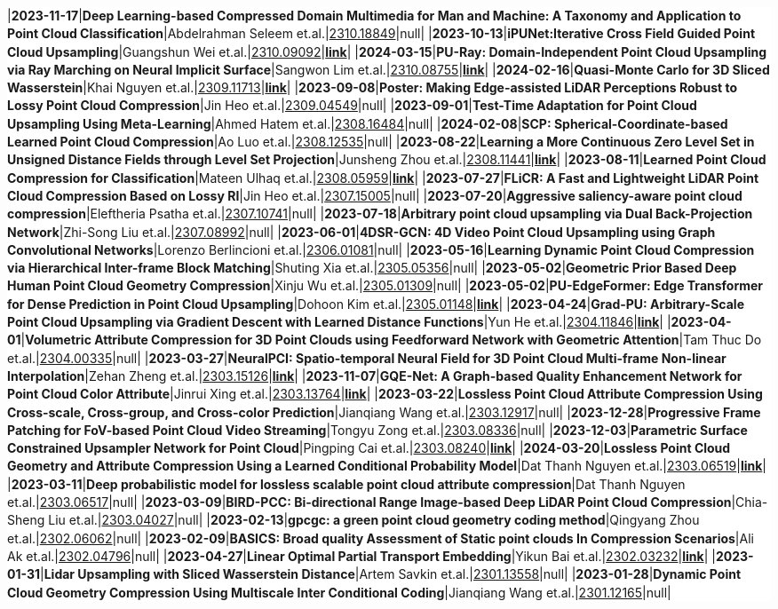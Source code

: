 |**2023-11-17**|**Deep Learning-based Compressed Domain Multimedia for Man and Machine: A Taxonomy and Application to Point Cloud Classification**|Abdelrahman Seleem et.al.|[2310.18849](http://arxiv.org/abs/2310.18849)|null|
|**2023-10-13**|**iPUNet:Iterative Cross Field Guided Point Cloud Upsampling**|Guangshun Wei et.al.|[2310.09092](http://arxiv.org/abs/2310.09092)|**[link](https://github.com/GSW-D/iPUNet)**|
|**2024-03-15**|**PU-Ray: Domain-Independent Point Cloud Upsampling via Ray Marching on Neural Implicit Surface**|Sangwon Lim et.al.|[2310.08755](http://arxiv.org/abs/2310.08755)|**[link](https://github.com/sum1lim/PU-Ray)**|
|**2024-02-16**|**Quasi-Monte Carlo for 3D Sliced Wasserstein**|Khai Nguyen et.al.|[2309.11713](http://arxiv.org/abs/2309.11713)|**[link](https://github.com/khainb/quasi-sw)**|
|**2023-09-08**|**Poster: Making Edge-assisted LiDAR Perceptions Robust to Lossy Point Cloud Compression**|Jin Heo et.al.|[2309.04549](http://arxiv.org/abs/2309.04549)|null|
|**2023-09-01**|**Test-Time Adaptation for Point Cloud Upsampling Using Meta-Learning**|Ahmed Hatem et.al.|[2308.16484](http://arxiv.org/abs/2308.16484)|null|
|**2024-02-08**|**SCP: Spherical-Coordinate-based Learned Point Cloud Compression**|Ao Luo et.al.|[2308.12535](http://arxiv.org/abs/2308.12535)|null|
|**2023-08-22**|**Learning a More Continuous Zero Level Set in Unsigned Distance Fields through Level Set Projection**|Junsheng Zhou et.al.|[2308.11441](http://arxiv.org/abs/2308.11441)|**[link](https://github.com/junshengzhou/levelsetudf)**|
|**2023-08-11**|**Learned Point Cloud Compression for Classification**|Mateen Ulhaq et.al.|[2308.05959](http://arxiv.org/abs/2308.05959)|**[link](https://github.com/multimedialabsfu/learned-point-cloud-compression-for-classification)**|
|**2023-07-27**|**FLiCR: A Fast and Lightweight LiDAR Point Cloud Compression Based on Lossy RI**|Jin Heo et.al.|[2307.15005](http://arxiv.org/abs/2307.15005)|null|
|**2023-07-20**|**Aggressive saliency-aware point cloud compression**|Eleftheria Psatha et.al.|[2307.10741](http://arxiv.org/abs/2307.10741)|null|
|**2023-07-18**|**Arbitrary point cloud upsampling via Dual Back-Projection Network**|Zhi-Song Liu et.al.|[2307.08992](http://arxiv.org/abs/2307.08992)|null|
|**2023-06-01**|**4DSR-GCN: 4D Video Point Cloud Upsampling using Graph Convolutional Networks**|Lorenzo Berlincioni et.al.|[2306.01081](http://arxiv.org/abs/2306.01081)|null|
|**2023-05-16**|**Learning Dynamic Point Cloud Compression via Hierarchical Inter-frame Block Matching**|Shuting Xia et.al.|[2305.05356](http://arxiv.org/abs/2305.05356)|null|
|**2023-05-02**|**Geometric Prior Based Deep Human Point Cloud Geometry Compression**|Xinju Wu et.al.|[2305.01309](http://arxiv.org/abs/2305.01309)|null|
|**2023-05-02**|**PU-EdgeFormer: Edge Transformer for Dense Prediction in Point Cloud Upsampling**|Dohoon Kim et.al.|[2305.01148](http://arxiv.org/abs/2305.01148)|**[link](https://github.com/dohoon2045/pu-edgeformer)**|
|**2023-04-24**|**Grad-PU: Arbitrary-Scale Point Cloud Upsampling via Gradient Descent with Learned Distance Functions**|Yun He et.al.|[2304.11846](http://arxiv.org/abs/2304.11846)|**[link](https://github.com/yunhe20/grad-pu)**|
|**2023-04-01**|**Volumetric Attribute Compression for 3D Point Clouds using Feedforward Network with Geometric Attention**|Tam Thuc Do et.al.|[2304.00335](http://arxiv.org/abs/2304.00335)|null|
|**2023-03-27**|**NeuralPCI: Spatio-temporal Neural Field for 3D Point Cloud Multi-frame Non-linear Interpolation**|Zehan Zheng et.al.|[2303.15126](http://arxiv.org/abs/2303.15126)|**[link](https://github.com/ispc-lab/neuralpci)**|
|**2023-11-07**|**GQE-Net: A Graph-based Quality Enhancement Network for Point Cloud Color Attribute**|Jinrui Xing et.al.|[2303.13764](http://arxiv.org/abs/2303.13764)|**[link](https://github.com/xjr998/gqe-net)**|
|**2023-03-22**|**Lossless Point Cloud Attribute Compression Using Cross-scale, Cross-group, and Cross-color Prediction**|Jianqiang Wang et.al.|[2303.12917](http://arxiv.org/abs/2303.12917)|null|
|**2023-12-28**|**Progressive Frame Patching for FoV-based Point Cloud Video Streaming**|Tongyu Zong et.al.|[2303.08336](http://arxiv.org/abs/2303.08336)|null|
|**2023-12-03**|**Parametric Surface Constrained Upsampler Network for Point Cloud**|Pingping Cai et.al.|[2303.08240](http://arxiv.org/abs/2303.08240)|**[link](https://github.com/corecai163/pscu)**|
|**2024-03-20**|**Lossless Point Cloud Geometry and Attribute Compression Using a Learned Conditional Probability Model**|Dat Thanh Nguyen et.al.|[2303.06519](http://arxiv.org/abs/2303.06519)|**[link](https://github.com/Weafre/CNeT)**|
|**2023-03-11**|**Deep probabilistic model for lossless scalable point cloud attribute compression**|Dat Thanh Nguyen et.al.|[2303.06517](http://arxiv.org/abs/2303.06517)|null|
|**2023-03-09**|**BIRD-PCC: Bi-directional Range Image-based Deep LiDAR Point Cloud Compression**|Chia-Sheng Liu et.al.|[2303.04027](http://arxiv.org/abs/2303.04027)|null|
|**2023-02-13**|**gpcgc: a green point cloud geometry coding method**|Qingyang Zhou et.al.|[2302.06062](http://arxiv.org/abs/2302.06062)|null|
|**2023-02-09**|**BASICS: Broad quality Assessment of Static point clouds In Compression Scenarios**|Ali Ak et.al.|[2302.04796](http://arxiv.org/abs/2302.04796)|null|
|**2023-04-27**|**Linear Optimal Partial Transport Embedding**|Yikun Bai et.al.|[2302.03232](http://arxiv.org/abs/2302.03232)|**[link](https://github.com/Baio0/LinearOPT)**|
|**2023-01-31**|**Lidar Upsampling with Sliced Wasserstein Distance**|Artem Savkin et.al.|[2301.13558](http://arxiv.org/abs/2301.13558)|null|
|**2023-01-28**|**Dynamic Point Cloud Geometry Compression Using Multiscale Inter Conditional Coding**|Jianqiang Wang et.al.|[2301.12165](http://arxiv.org/abs/2301.12165)|null|